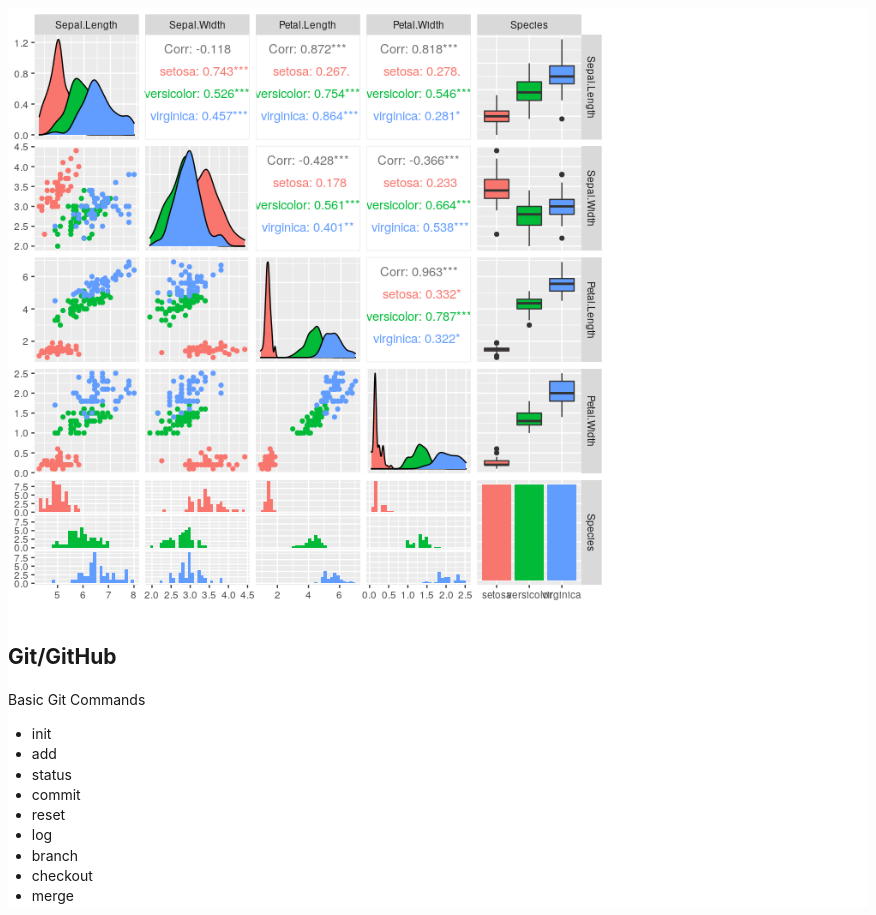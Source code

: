<img src="res/iris_ggally.png" width="600"> 

## Git/GitHub

Basic Git Commands

- init
- add
- status
- commit
- reset
- log
- branch
- checkout
- merge
